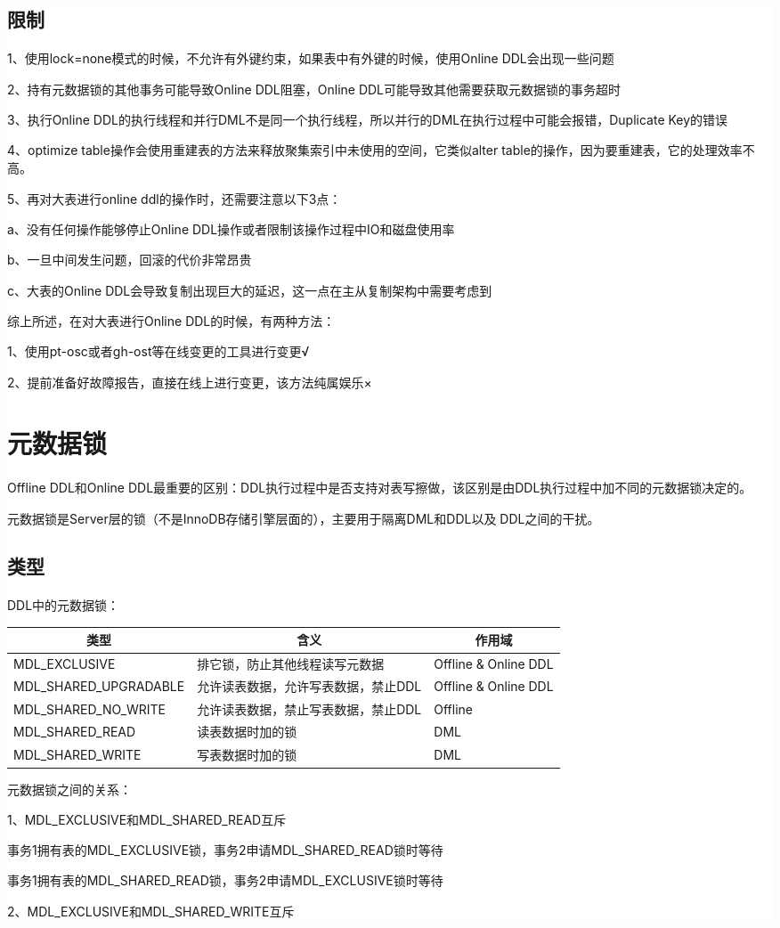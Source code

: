 ## 限制

1、使用lock=none模式的时候，不允许有外键约束，如果表中有外键的时候，使用Online DDL会出现一些问题

2、持有元数据锁的其他事务可能导致Online DDL阻塞，Online DDL可能导致其他需要获取元数据锁的事务超时

3、执行Online DDL的执行线程和并行DML不是同一个执行线程，所以并行的DML在执行过程中可能会报错，Duplicate Key的错误 

4、optimize table操作会使用重建表的方法来释放聚集索引中未使用的空间，它类似alter table的操作，因为要重建表，它的处理效率不高。

5、再对大表进行online ddl的操作时，还需要注意以下3点：

a、没有任何操作能够停止Online DDL操作或者限制该操作过程中IO和磁盘使用率

b、一旦中间发生问题，回滚的代价非常昂贵

c、大表的Online DDL会导致复制出现巨大的延迟，这一点在主从复制架构中需要考虑到

综上所述，在对大表进行Online DDL的时候，有两种方法：

1、使用pt-osc或者gh-ost等在线变更的工具进行变更√

2、提前准备好故障报告，直接在线上进行变更，该方法纯属娱乐×

 

# 元数据锁

Offline DDL和Online DDL最重要的区别：DDL执行过程中是否支持对表写擦做，该区别是由DDL执行过程中加不同的元数据锁决定的。

元数据锁是Server层的锁（不是InnoDB存储引擎层面的），主要用于隔离DML和DDL以及 DDL之间的干扰。

## 类型

DDL中的元数据锁：

| 类型                  | 含义                                | 作用域               |
| --------------------- | ----------------------------------- | -------------------- |
| MDL_EXCLUSIVE         | 排它锁，防止其他线程读写元数据      | Offline & Online DDL |
| MDL_SHARED_UPGRADABLE | 允许读表数据，允许写表数据，禁止DDL | Offline & Online DDL |
| MDL_SHARED_NO_WRITE   | 允许读表数据，禁止写表数据，禁止DDL | Offline              |
| MDL_SHARED_READ       | 读表数据时加的锁                    | DML                  |
| MDL_SHARED_WRITE      | 写表数据时加的锁                    | DML                  |

 

元数据锁之间的关系：

1、MDL_EXCLUSIVE和MDL_SHARED_READ互斥

事务1拥有表的MDL_EXCLUSIVE锁，事务2申请MDL_SHARED_READ锁时等待

事务1拥有表的MDL_SHARED_READ锁，事务2申请MDL_EXCLUSIVE锁时等待

2、MDL_EXCLUSIVE和MDL_SHARED_WRITE互斥
